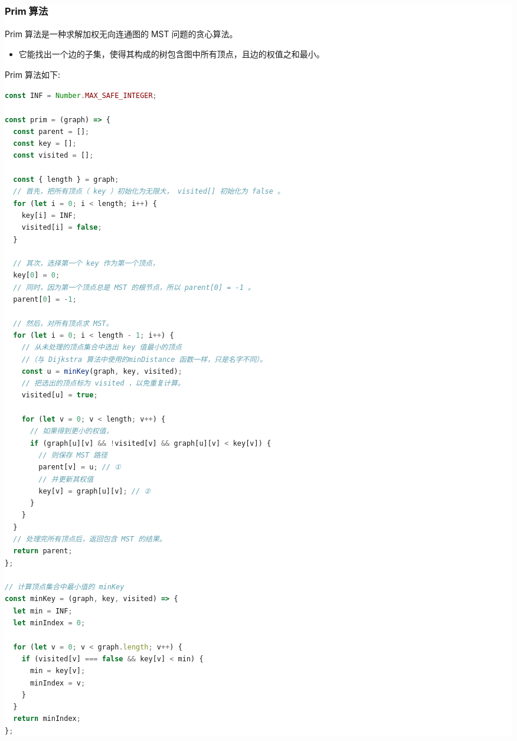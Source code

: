 
### Prim 算法

Prim 算法是一种求解加权无向连通图的 MST 问题的贪心算法。

- 它能找出一个边的子集，使得其构成的树包含图中所有顶点，且边的权值之和最小。

Prim 算法如下:

```js
const INF = Number.MAX_SAFE_INTEGER;

const prim = (graph) => {
  const parent = [];
  const key = [];
  const visited = [];

  const { length } = graph;
  // 首先，把所有顶点（ key ）初始化为无限大， visited[] 初始化为 false 。
  for (let i = 0; i < length; i++) {
    key[i] = INF;
    visited[i] = false;
  }

  // 其次，选择第一个 key 作为第一个顶点，
  key[0] = 0;
  // 同时，因为第一个顶点总是 MST 的根节点，所以 parent[0] = -1 。
  parent[0] = -1;

  // 然后，对所有顶点求 MST。
  for (let i = 0; i < length - 1; i++) {
    // 从未处理的顶点集合中选出 key 值最小的顶点
    //（与 Dijkstra 算法中使用的minDistance 函数一样，只是名字不同）。
    const u = minKey(graph, key, visited);
    // 把选出的顶点标为 visited ，以免重复计算。
    visited[u] = true;

    for (let v = 0; v < length; v++) {
      // 如果得到更小的权值，
      if (graph[u][v] && !visited[v] && graph[u][v] < key[v]) {
        // 则保存 MST 路径
        parent[v] = u; // ①
        // 并更新其权值
        key[v] = graph[u][v]; // ②
      }
    }
  }
  // 处理完所有顶点后，返回包含 MST 的结果。
  return parent;
};

// 计算顶点集合中最小值的 minKey
const minKey = (graph, key, visited) => {
  let min = INF;
  let minIndex = 0;

  for (let v = 0; v < graph.length; v++) {
    if (visited[v] === false && key[v] < min) {
      min = key[v];
      minIndex = v;
    }
  }
  return minIndex;
};
```
